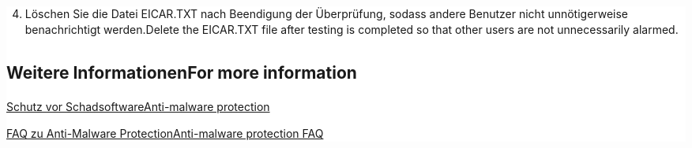 4. <span data-ttu-id="b4810-284">Löschen Sie die Datei EICAR.TXT nach Beendigung der Überprüfung, sodass andere Benutzer nicht unnötigerweise benachrichtigt werden.</span><span class="sxs-lookup"><span data-stu-id="b4810-284">Delete the EICAR.TXT file after testing is completed so that other users are not unnecessarily alarmed.</span></span>

## <a name="for-more-information"></a><span data-ttu-id="b4810-285">Weitere Informationen</span><span class="sxs-lookup"><span data-stu-id="b4810-285">For more information</span></span>

[<span data-ttu-id="b4810-286">Schutz vor Schadsoftware</span><span class="sxs-lookup"><span data-stu-id="b4810-286">Anti-malware protection</span></span>](anti-malware-protection.md)

[<span data-ttu-id="b4810-287">FAQ zu Anti-Malware Protection</span><span class="sxs-lookup"><span data-stu-id="b4810-287">Anti-malware protection FAQ</span></span>](anti-malware-protection-faq-eop.md)
